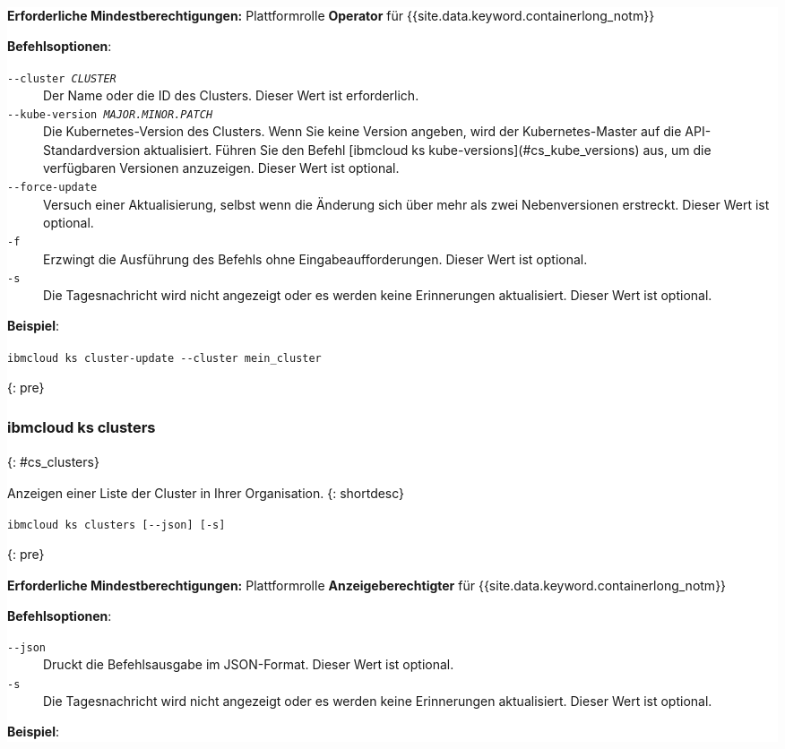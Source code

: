 <strong>Erforderliche Mindestberechtigungen:</strong> Plattformrolle **Operator** für {{site.data.keyword.containerlong_notm}}

<strong>Befehlsoptionen</strong>:

   <dl>
   <dt><code>--cluster <em>CLUSTER</em></code></dt>
   <dd>Der Name oder die ID des Clusters. Dieser Wert ist erforderlich.</dd>

   <dt><code>--kube-version <em>MAJOR.MINOR.PATCH</em></code></dt>
   <dd>Die Kubernetes-Version des Clusters. Wenn Sie keine Version angeben, wird der Kubernetes-Master auf die API-Standardversion aktualisiert. Führen Sie den Befehl [ibmcloud ks kube-versions](#cs_kube_versions) aus, um die verfügbaren Versionen anzuzeigen. Dieser Wert ist optional.</dd>

   <dt><code>--force-update</code></dt>
   <dd>Versuch einer Aktualisierung, selbst wenn die Änderung sich über mehr als zwei Nebenversionen erstreckt. Dieser Wert ist optional.</dd>

   <dt><code>-f</code></dt>
   <dd>Erzwingt die Ausführung des Befehls ohne Eingabeaufforderungen. Dieser Wert ist optional.</dd>

   <dt><code>-s</code></dt>
   <dd>Die Tagesnachricht wird nicht angezeigt oder es werden keine Erinnerungen aktualisiert. Dieser Wert ist optional.</dd>
   </dl>

**Beispiel**:

  ```
  ibmcloud ks cluster-update --cluster mein_cluster
  ```
  {: pre}


### ibmcloud ks clusters
{: #cs_clusters}

Anzeigen einer Liste der Cluster in Ihrer Organisation.
{: shortdesc}

```
ibmcloud ks clusters [--json] [-s]
```
{: pre}

<strong>Erforderliche Mindestberechtigungen:</strong> Plattformrolle **Anzeigeberechtigter** für {{site.data.keyword.containerlong_notm}}

<strong>Befehlsoptionen</strong>:

  <dl><dt><code>--json</code></dt>
  <dd>Druckt die Befehlsausgabe im JSON-Format. Dieser Wert ist optional.</dd>

  <dt><code>-s</code></dt>
  <dd>Die Tagesnachricht wird nicht angezeigt oder es werden keine Erinnerungen aktualisiert. Dieser Wert ist optional.</dd>
  </dl>

**Beispiel**:
